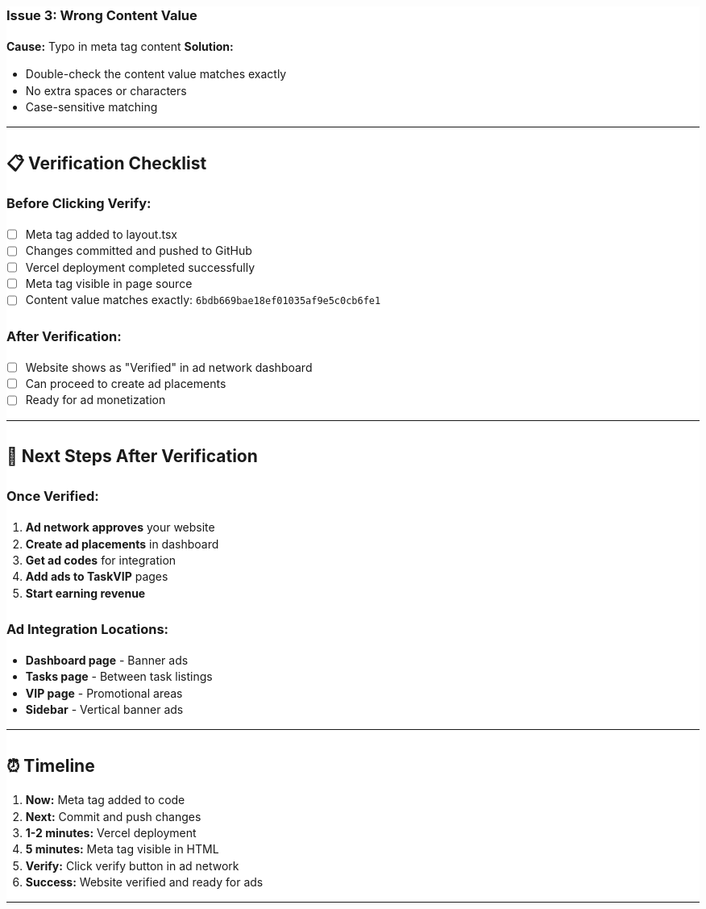 ### **Issue 3: Wrong Content Value**
**Cause:** Typo in meta tag content
**Solution:**
- Double-check the content value matches exactly
- No extra spaces or characters
- Case-sensitive matching

---

## 📋 **Verification Checklist**

### **Before Clicking Verify:**
- [ ] Meta tag added to layout.tsx
- [ ] Changes committed and pushed to GitHub
- [ ] Vercel deployment completed successfully
- [ ] Meta tag visible in page source
- [ ] Content value matches exactly: `6bdb669bae18ef01035af9e5c0cb6fe1`

### **After Verification:**
- [ ] Website shows as "Verified" in ad network dashboard
- [ ] Can proceed to create ad placements
- [ ] Ready for ad monetization

---

## 🎯 **Next Steps After Verification**

### **Once Verified:**
1. **Ad network approves** your website
2. **Create ad placements** in dashboard
3. **Get ad codes** for integration
4. **Add ads to TaskVIP** pages
5. **Start earning revenue**

### **Ad Integration Locations:**
- **Dashboard page** - Banner ads
- **Tasks page** - Between task listings
- **VIP page** - Promotional areas
- **Sidebar** - Vertical banner ads

---

## ⏰ **Timeline**

1. **Now:** Meta tag added to code
2. **Next:** Commit and push changes
3. **1-2 minutes:** Vercel deployment
4. **5 minutes:** Meta tag visible in HTML
5. **Verify:** Click verify button in ad network
6. **Success:** Website verified and ready for ads

---